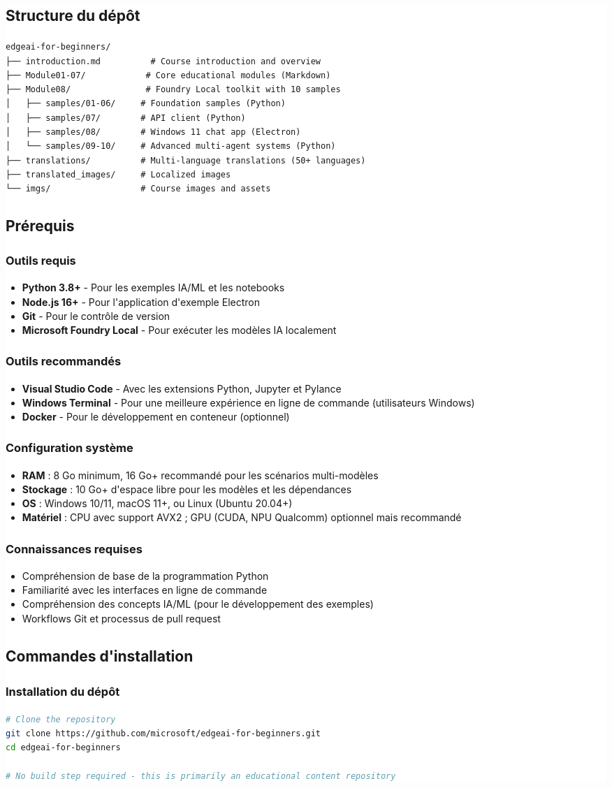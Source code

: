 ## Structure du dépôt

```
edgeai-for-beginners/
├── introduction.md          # Course introduction and overview
├── Module01-07/            # Core educational modules (Markdown)
├── Module08/               # Foundry Local toolkit with 10 samples
│   ├── samples/01-06/     # Foundation samples (Python)
│   ├── samples/07/        # API client (Python)
│   ├── samples/08/        # Windows 11 chat app (Electron)
│   └── samples/09-10/     # Advanced multi-agent systems (Python)
├── translations/          # Multi-language translations (50+ languages)
├── translated_images/     # Localized images
└── imgs/                  # Course images and assets
```

## Prérequis

### Outils requis

- **Python 3.8+** - Pour les exemples IA/ML et les notebooks
- **Node.js 16+** - Pour l'application d'exemple Electron
- **Git** - Pour le contrôle de version
- **Microsoft Foundry Local** - Pour exécuter les modèles IA localement

### Outils recommandés

- **Visual Studio Code** - Avec les extensions Python, Jupyter et Pylance
- **Windows Terminal** - Pour une meilleure expérience en ligne de commande (utilisateurs Windows)
- **Docker** - Pour le développement en conteneur (optionnel)

### Configuration système

- **RAM** : 8 Go minimum, 16 Go+ recommandé pour les scénarios multi-modèles
- **Stockage** : 10 Go+ d'espace libre pour les modèles et les dépendances
- **OS** : Windows 10/11, macOS 11+, ou Linux (Ubuntu 20.04+)
- **Matériel** : CPU avec support AVX2 ; GPU (CUDA, NPU Qualcomm) optionnel mais recommandé

### Connaissances requises

- Compréhension de base de la programmation Python
- Familiarité avec les interfaces en ligne de commande
- Compréhension des concepts IA/ML (pour le développement des exemples)
- Workflows Git et processus de pull request

## Commandes d'installation

### Installation du dépôt

```bash
# Clone the repository
git clone https://github.com/microsoft/edgeai-for-beginners.git
cd edgeai-for-beginners

# No build step required - this is primarily an educational content repository
```

